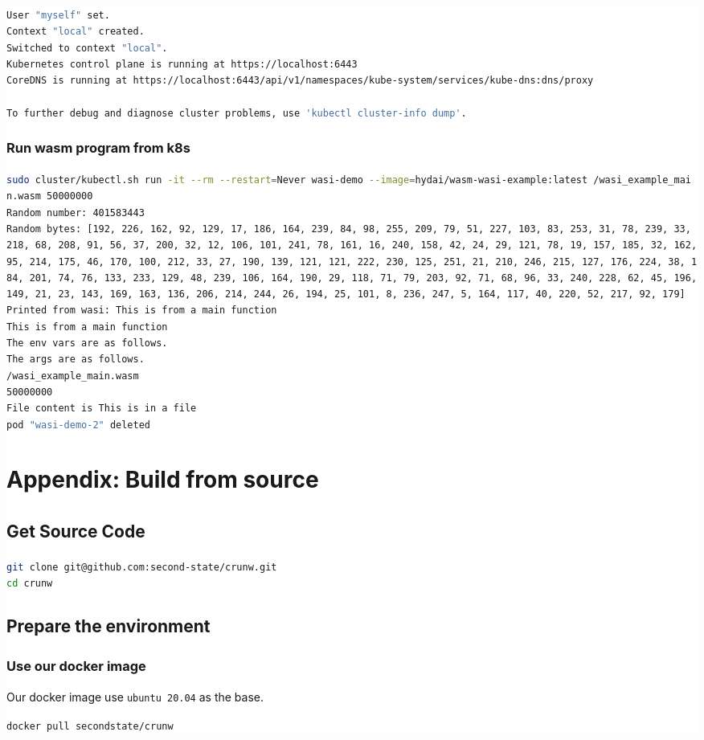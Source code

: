```bash
User "myself" set.
Context "local" created.
Switched to context "local".
Kubernetes control plane is running at https://localhost:6443
CoreDNS is running at https://localhost:6443/api/v1/namespaces/kube-system/services/kube-dns:dns/proxy

To further debug and diagnose cluster problems, use 'kubectl cluster-info dump'.
```

### Run wasm program from k8s

```bash
sudo cluster/kubectl.sh run -it --rm --restart=Never wasi-demo --image=hydai/wasm-wasi-example:latest /wasi_example_main.wasm 50000000
Random number: 401583443
Random bytes: [192, 226, 162, 92, 129, 17, 186, 164, 239, 84, 98, 255, 209, 79, 51, 227, 103, 83, 253, 31, 78, 239, 33, 218, 68, 208, 91, 56, 37, 200, 32, 12, 106, 101, 241, 78, 161, 16, 240, 158, 42, 24, 29, 121, 78, 19, 157, 185, 32, 162, 95, 214, 175, 46, 170, 100, 212, 33, 27, 190, 139, 121, 121, 222, 230, 125, 251, 21, 210, 246, 215, 127, 176, 224, 38, 184, 201, 74, 76, 133, 233, 129, 48, 239, 106, 164, 190, 29, 118, 71, 79, 203, 92, 71, 68, 96, 33, 240, 228, 62, 45, 196, 149, 21, 23, 143, 169, 163, 136, 206, 214, 244, 26, 194, 25, 101, 8, 236, 247, 5, 164, 117, 40, 220, 52, 217, 92, 179]
Printed from wasi: This is from a main function
This is from a main function
The env vars are as follows.
The args are as follows.
/wasi_example_main.wasm
50000000
File content is This is in a file
pod "wasi-demo-2" deleted
```

# Appendix: Build from source

## Get Source Code

```bash
git clone git@github.com:second-state/crunw.git
cd crunw
```

## Prepare the environment

### Use our docker image

Our docker image use `ubuntu 20.04` as the base.

```bash
docker pull secondstate/crunw
```
